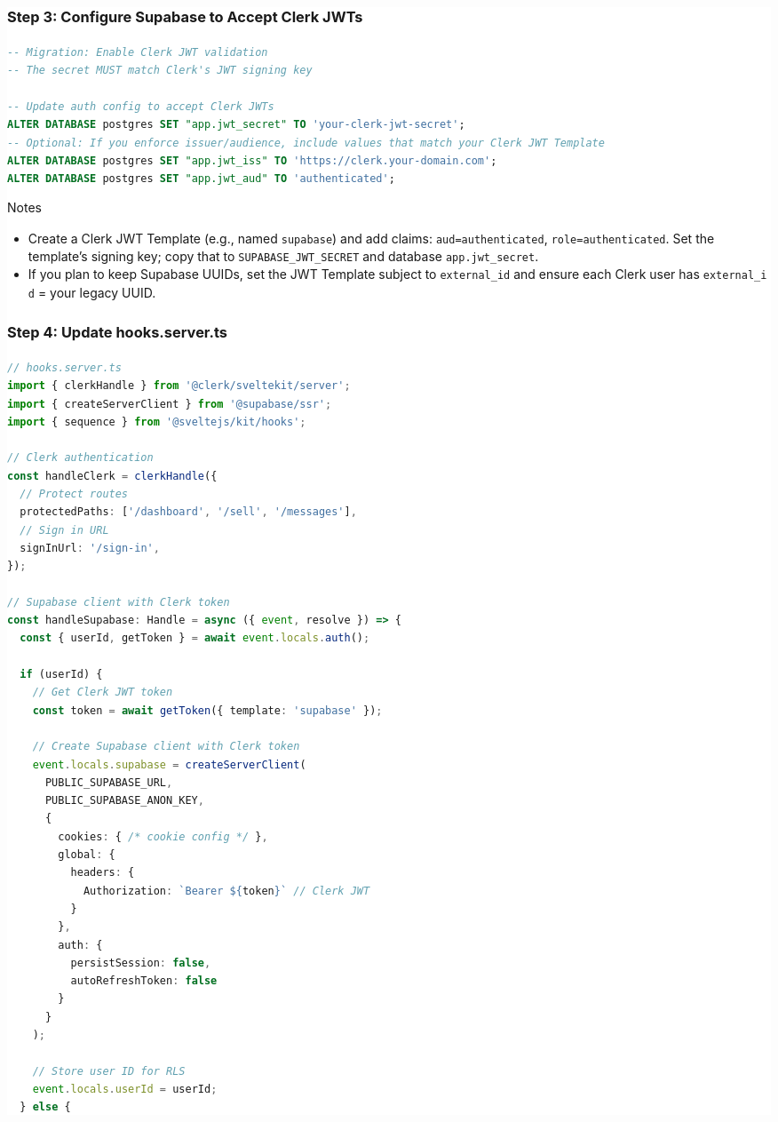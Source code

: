 ### Step 3: Configure Supabase to Accept Clerk JWTs

```sql
-- Migration: Enable Clerk JWT validation
-- The secret MUST match Clerk's JWT signing key

-- Update auth config to accept Clerk JWTs
ALTER DATABASE postgres SET "app.jwt_secret" TO 'your-clerk-jwt-secret';
-- Optional: If you enforce issuer/audience, include values that match your Clerk JWT Template
ALTER DATABASE postgres SET "app.jwt_iss" TO 'https://clerk.your-domain.com';
ALTER DATABASE postgres SET "app.jwt_aud" TO 'authenticated';
```

Notes
- Create a Clerk JWT Template (e.g., named `supabase`) and add claims: `aud=authenticated`, `role=authenticated`. Set the template’s signing key; copy that to `SUPABASE_JWT_SECRET` and database `app.jwt_secret`.
- If you plan to keep Supabase UUIDs, set the JWT Template subject to `external_id` and ensure each Clerk user has `external_id` = your legacy UUID.

### Step 4: Update hooks.server.ts

```typescript
// hooks.server.ts
import { clerkHandle } from '@clerk/sveltekit/server';
import { createServerClient } from '@supabase/ssr';
import { sequence } from '@sveltejs/kit/hooks';

// Clerk authentication
const handleClerk = clerkHandle({
  // Protect routes
  protectedPaths: ['/dashboard', '/sell', '/messages'],
  // Sign in URL
  signInUrl: '/sign-in',
});

// Supabase client with Clerk token
const handleSupabase: Handle = async ({ event, resolve }) => {
  const { userId, getToken } = await event.locals.auth();
  
  if (userId) {
    // Get Clerk JWT token
    const token = await getToken({ template: 'supabase' });
    
    // Create Supabase client with Clerk token
    event.locals.supabase = createServerClient(
      PUBLIC_SUPABASE_URL,
      PUBLIC_SUPABASE_ANON_KEY,
      {
        cookies: { /* cookie config */ },
        global: {
          headers: {
            Authorization: `Bearer ${token}` // Clerk JWT
          }
        },
        auth: {
          persistSession: false,
          autoRefreshToken: false
        }
      }
    );
    
    // Store user ID for RLS
    event.locals.userId = userId;
  } else {
```